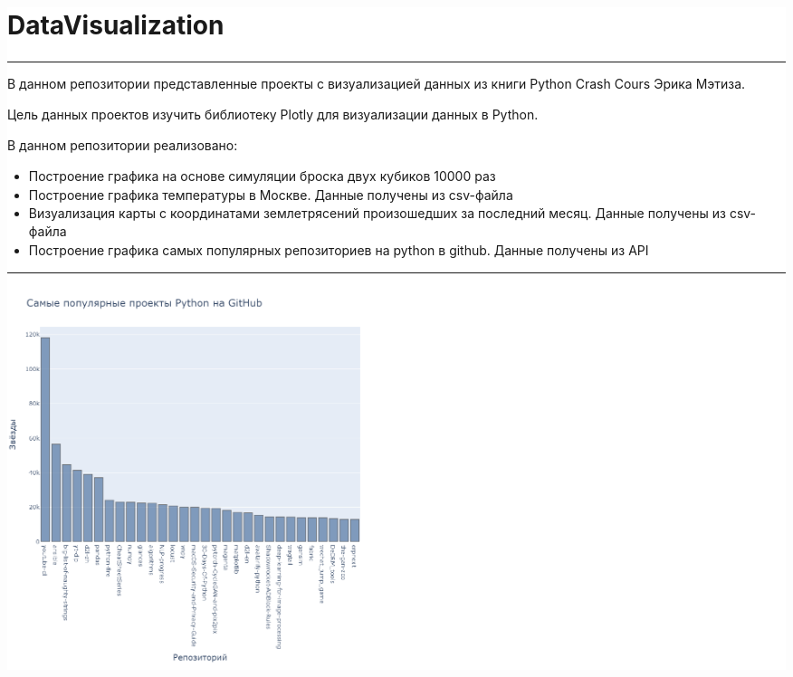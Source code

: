 # DataVisualization

---
В данном репозитории представленные проекты с визуализацией данных из книги Python Crash Cours Эрика Мэтиза.

Цель данных проектов изучить библиотеку Plotly для визуализации данных в Python.

В данном репозитории реализовано:
* Построение графика на основе симуляции броска двух кубиков 10000 раз
* Построение графика температуры в Москве. Данные получены из csv-файла
* Визуализация карты с координатами землетрясений произошедших за последний месяц. Данные получены из csv-файла
* Построение графика самых популярных репозиториев на python в github. Данные получены из API


---
<p>
    <img src="github_image_1.png" width="49.5%" height="100%">